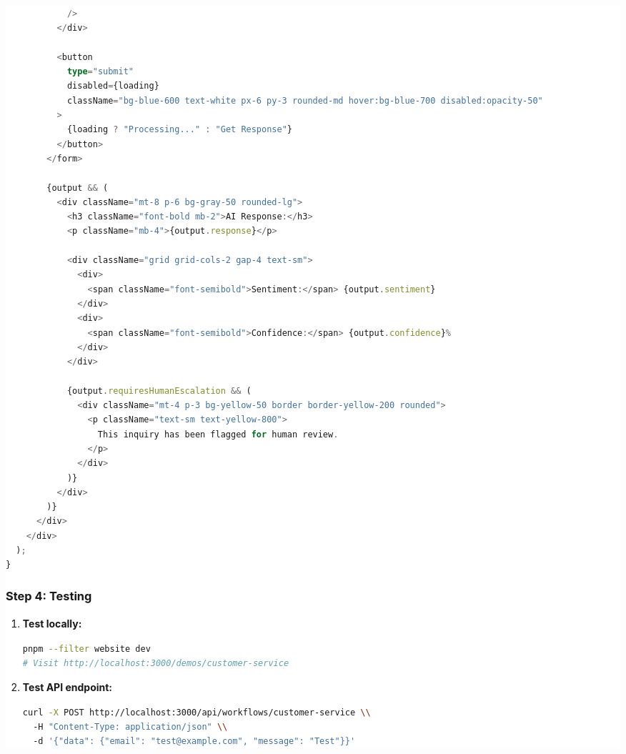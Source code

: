 ```typescript
            />
          </div>

          <button
            type="submit"
            disabled={loading}
            className="bg-blue-600 text-white px-6 py-3 rounded-md hover:bg-blue-700 disabled:opacity-50"
          >
            {loading ? "Processing..." : "Get Response"}
          </button>
        </form>

        {output && (
          <div className="mt-8 p-6 bg-gray-50 rounded-lg">
            <h3 className="font-bold mb-2">AI Response:</h3>
            <p className="mb-4">{output.response}</p>

            <div className="grid grid-cols-2 gap-4 text-sm">
              <div>
                <span className="font-semibold">Sentiment:</span> {output.sentiment}
              </div>
              <div>
                <span className="font-semibold">Confidence:</span> {output.confidence}%
              </div>
            </div>

            {output.requiresHumanEscalation && (
              <div className="mt-4 p-3 bg-yellow-50 border border-yellow-200 rounded">
                <p className="text-sm text-yellow-800">
                  This inquiry has been flagged for human review.
                </p>
              </div>
            )}
          </div>
        )}
      </div>
    </div>
  );
}
```

### Step 4: Testing

1. **Test locally:**
   ```bash
   pnpm --filter website dev
   # Visit http://localhost:3000/demos/customer-service
   ```

2. **Test API endpoint:**
   ```bash
   curl -X POST http://localhost:3000/api/workflows/customer-service \\
     -H "Content-Type: application/json" \\
     -d '{"data": {"email": "test@example.com", "message": "Test"}}'
   ```
